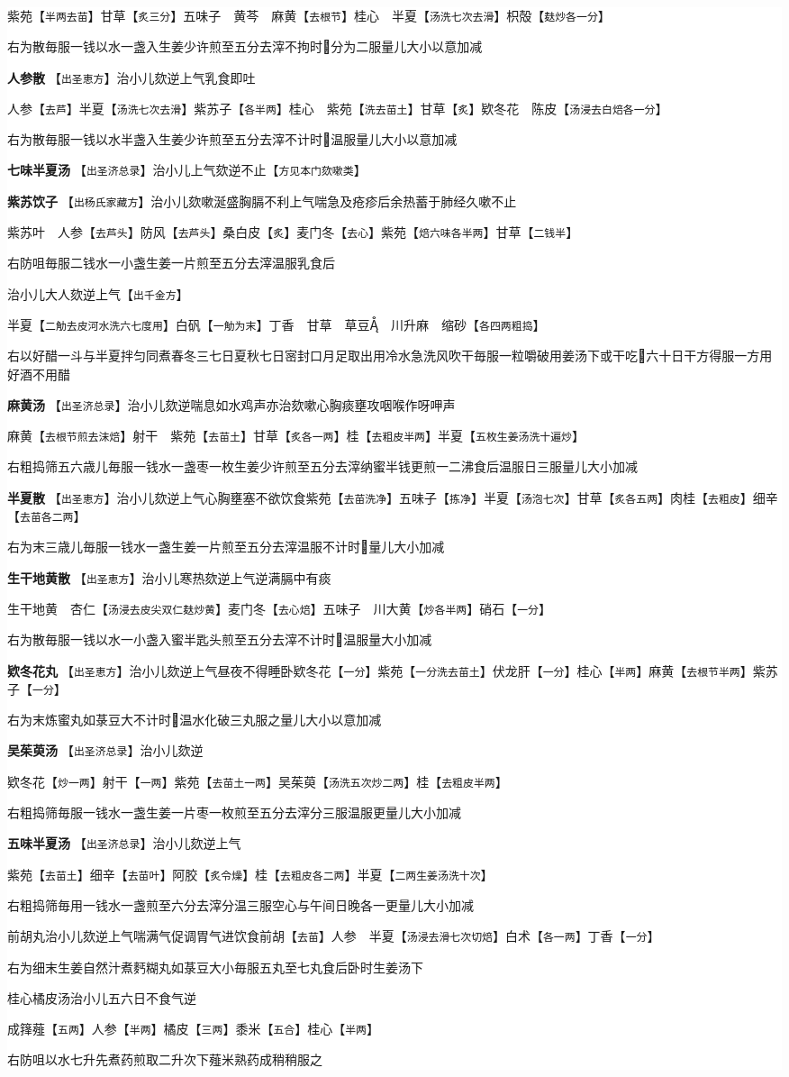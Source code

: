 紫苑【`半两去苗`】甘草【`炙三分`】五味子　黄芩　麻黄【`去根节`】桂心　半夏【`汤洗七次去滑`】枳殻【`麸炒各一分`】  

右为散毎服一钱以水一盏入生姜少许煎至五分去滓不拘时分为二服量儿大小以意加减  

**人参散** 【`出圣恵方`】治小儿欬逆上气乳食即吐  

人参【`去芦`】半夏【`汤洗七次去滑`】紫苏子【`各半两`】桂心　紫苑【`洗去苗土`】甘草【`炙`】欵冬花　陈皮【`汤浸去白焙各一分`】  

右为散毎服一钱以水半盏入生姜少许煎至五分去滓不计时温服量儿大小以意加减  

**七味半夏汤** 【`出圣济总录`】治小儿上气欬逆不止【`方见本门欬嗽类`】  

**紫苏饮子** 【`出杨氏家藏方`】治小儿欬嗽涎盛胸膈不利上气喘急及疮疹后余热蓄于肺经久嗽不止  

紫苏叶　人参【`去芦头`】防风【`去芦头`】桑白皮【`炙`】麦门冬【`去心`】紫苑【`焙六味各半两`】甘草【`二钱半`】  

右防咀毎服二钱水一小盏生姜一片煎至五分去滓温服乳食后  

治小儿大人欬逆上气【`出千金方`】  

半夏【`二觔去皮河水洗六七度用`】白矾【`一觔为末`】丁香　甘草　草豆　川升麻　缩砂【`各四两粗捣`】  

右以好醋一斗与半夏拌匀同煮春冬三七日夏秋七日宻封口月足取出用冷水急洗风吹干毎服一粒嚼破用姜汤下或干吃六十日干方得服一方用好酒不用醋  

**麻黄汤** 【`出圣济总录`】治小儿欬逆喘息如水鸡声亦治欬嗽心胸痰壅攻咽喉作呀呷声  

麻黄【`去根节煎去沫焙`】射干　紫苑【`去苗土`】甘草【`炙各一两`】桂【`去粗皮半两`】半夏【`五枚生姜汤洗十遍炒`】  

右粗捣筛五六歳儿毎服一钱水一盏枣一枚生姜少许煎至五分去滓纳蜜半钱更煎一二沸食后温服日三服量儿大小加减  

**半夏散** 【`出圣恵方`】治小儿欬逆上气心胸壅塞不欲饮食紫苑【`去苗洗净`】五味子【`拣净`】半夏【`汤泡七次`】甘草【`炙各五两`】肉桂【`去粗皮`】细辛【`去苗各二两`】  

右为末三歳儿毎服一钱水一盏生姜一片煎至五分去滓温服不计时量儿大小加减  

**生干地黄散** 【`出圣恵方`】治小儿寒热欬逆上气逆满膈中有痰  

生干地黄　杏仁【`汤浸去皮尖双仁麸炒黄`】麦门冬【`去心焙`】五味子　川大黄【`炒各半两`】硝石【`一分`】  

右为散毎服一钱以水一小盏入蜜半匙头煎至五分去滓不计时温服量大小加减  

**欵冬花丸** 【`出圣恵方`】治小儿欬逆上气昼夜不得睡卧欵冬花【`一分`】紫苑【`一分洗去苗土`】伏龙肝【`一分`】桂心【`半两`】麻黄【`去根节半两`】紫苏子【`一分`】  

右为末炼蜜丸如菉豆大不计时温水化破三丸服之量儿大小以意加减  

**吴茱萸汤** 【`出圣济总录`】治小儿欬逆  

欵冬花【`炒一两`】射干【`一两`】紫苑【`去苗土一两`】吴茱萸【`汤洗五次炒二两`】桂【`去粗皮半两`】  

右粗捣筛毎服一钱水一盏生姜一片枣一枚煎至五分去滓分三服温服更量儿大小加减  

**五味半夏汤** 【`出圣济总录`】治小儿欬逆上气  

紫苑【`去苗土`】细辛【`去苗叶`】阿胶【`炙令燥`】桂【`去粗皮各二两`】半夏【`二两生姜汤洗十次`】  

右粗捣筛毎用一钱水一盏煎至六分去滓分温三服空心与午间日晚各一更量儿大小加减  

前胡丸治小儿欬逆上气喘满气促调胃气进饮食前胡【`去苗`】人参　半夏【`汤浸去滑七次切焙`】白术【`各一两`】丁香【`一分`】  

右为细末生姜自然汁煮麫糊丸如菉豆大小毎服五丸至七丸食后卧时生姜汤下  

桂心橘皮汤治小儿五六日不食气逆  

成箨薤【`五两`】人参【`半两`】橘皮【`三两`】黍米【`五合`】桂心【`半两`】  

右防咀以水七升先煮药煎取二升次下薤米熟药成稍稍服之  

